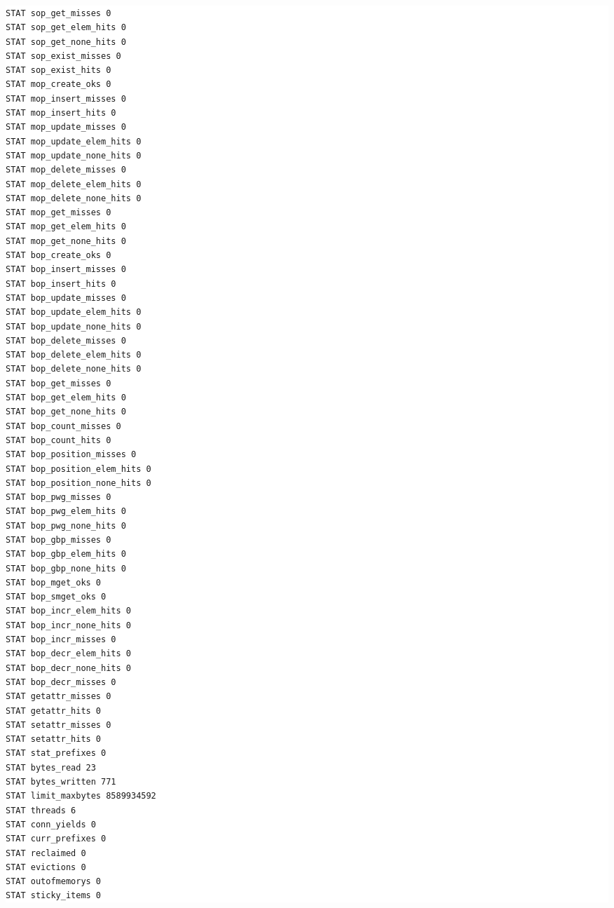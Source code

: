 ```
STAT sop_get_misses 0
STAT sop_get_elem_hits 0
STAT sop_get_none_hits 0
STAT sop_exist_misses 0
STAT sop_exist_hits 0
STAT mop_create_oks 0
STAT mop_insert_misses 0
STAT mop_insert_hits 0
STAT mop_update_misses 0
STAT mop_update_elem_hits 0
STAT mop_update_none_hits 0
STAT mop_delete_misses 0
STAT mop_delete_elem_hits 0
STAT mop_delete_none_hits 0
STAT mop_get_misses 0
STAT mop_get_elem_hits 0
STAT mop_get_none_hits 0
STAT bop_create_oks 0
STAT bop_insert_misses 0
STAT bop_insert_hits 0
STAT bop_update_misses 0
STAT bop_update_elem_hits 0
STAT bop_update_none_hits 0
STAT bop_delete_misses 0
STAT bop_delete_elem_hits 0
STAT bop_delete_none_hits 0
STAT bop_get_misses 0
STAT bop_get_elem_hits 0
STAT bop_get_none_hits 0
STAT bop_count_misses 0
STAT bop_count_hits 0
STAT bop_position_misses 0
STAT bop_position_elem_hits 0
STAT bop_position_none_hits 0
STAT bop_pwg_misses 0
STAT bop_pwg_elem_hits 0
STAT bop_pwg_none_hits 0
STAT bop_gbp_misses 0
STAT bop_gbp_elem_hits 0
STAT bop_gbp_none_hits 0
STAT bop_mget_oks 0
STAT bop_smget_oks 0
STAT bop_incr_elem_hits 0
STAT bop_incr_none_hits 0
STAT bop_incr_misses 0
STAT bop_decr_elem_hits 0
STAT bop_decr_none_hits 0
STAT bop_decr_misses 0
STAT getattr_misses 0
STAT getattr_hits 0
STAT setattr_misses 0
STAT setattr_hits 0
STAT stat_prefixes 0
STAT bytes_read 23
STAT bytes_written 771
STAT limit_maxbytes 8589934592
STAT threads 6
STAT conn_yields 0
STAT curr_prefixes 0
STAT reclaimed 0
STAT evictions 0
STAT outofmemorys 0
STAT sticky_items 0
```